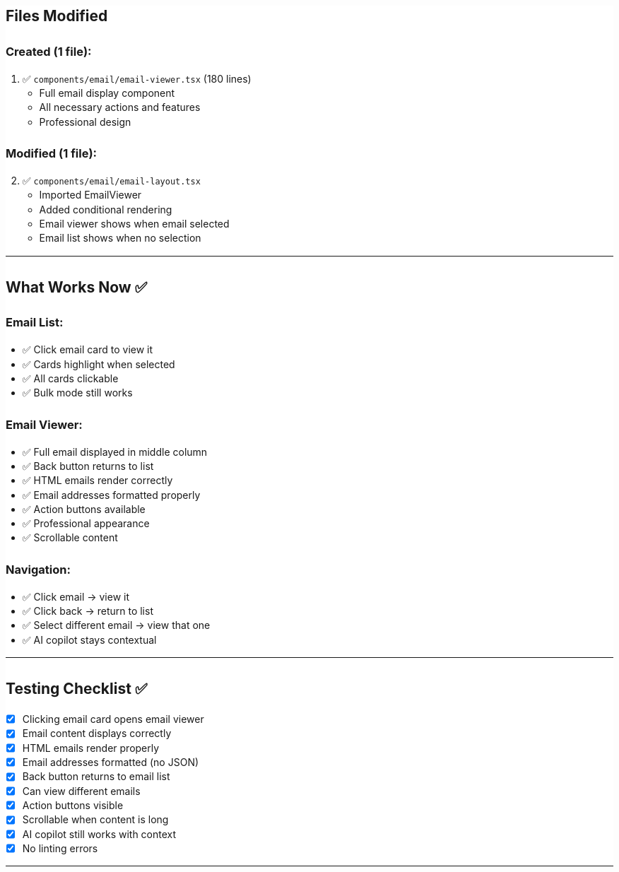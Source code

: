 
## Files Modified

### Created (1 file):
1. ✅ `components/email/email-viewer.tsx` (180 lines)
   - Full email display component
   - All necessary actions and features
   - Professional design

### Modified (1 file):
2. ✅ `components/email/email-layout.tsx`
   - Imported EmailViewer
   - Added conditional rendering
   - Email viewer shows when email selected
   - Email list shows when no selection

---

## What Works Now ✅

### Email List:
- ✅ Click email card to view it
- ✅ Cards highlight when selected
- ✅ All cards clickable
- ✅ Bulk mode still works

### Email Viewer:
- ✅ Full email displayed in middle column
- ✅ Back button returns to list
- ✅ HTML emails render correctly
- ✅ Email addresses formatted properly
- ✅ Action buttons available
- ✅ Professional appearance
- ✅ Scrollable content

### Navigation:
- ✅ Click email → view it
- ✅ Click back → return to list
- ✅ Select different email → view that one
- ✅ AI copilot stays contextual

---

## Testing Checklist ✅

- [x] Clicking email card opens email viewer
- [x] Email content displays correctly
- [x] HTML emails render properly
- [x] Email addresses formatted (no JSON)
- [x] Back button returns to email list
- [x] Can view different emails
- [x] Action buttons visible
- [x] Scrollable when content is long
- [x] AI copilot still works with context
- [x] No linting errors

---